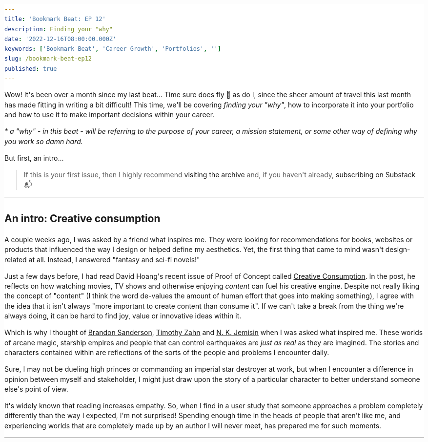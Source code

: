 ```yaml
---
title: 'Bookmark Beat: EP 12'
description: Finding your "why"
date: '2022-12-16T08:00:00.000Z'
keywords: ['Bookmark Beat', 'Career Growth', 'Portfolios', '']
slug: /bookmark-beat-ep12
published: true
---
```


Wow! It's been over a month since my last beat... Time sure does fly 🛫 as do I, since the sheer amount of travel this last month has made fitting in writing a bit difficult! This time, we'll be covering *finding your "why"*, how to incorporate it into your portfolio and how to use it to make important decisions within your career.

_* a "why" - in this beat - will be referring to the purpose of your career, a mission statement, or some other way of defining why you work so damn hard._

But first, an intro...

> If this is your first issue, then I highly recommend [visiting the archive](https://bookmarkbeat.substack.com/archive) and, if you haven't already, [subscribing on Substack](https://bookmarkbeat.substack.com/?showWelcome=true) 📬

---

## An intro: Creative consumption

A couple weeks ago, I was asked by a friend what inspires me. They were looking for recommendations for books, websites or products that influenced the way I design or helped define my aesthetics. Yet, the first thing that came to mind wasn't design-related at all. Instead, I answered "fantasy and sci-fi novels!"

Just a few days before, I had read David Hoang's recent issue of Proof of Concept called [Creative Consumption](https://www.proofofconcept.pub/p/creative-consumption). In the post, he reflects on how watching movies, TV shows and otherwise enjoying *content* can fuel his creative engine. Despite not really liking the concept of "content" (I think the word de-values the amount of human effort that goes into making something), I agree with the idea that it isn't always "more important to create content than consume it". If we can't take a break from the thing we're always doing, it can be hard to find joy, value or innovative ideas within it.

Which is why I thought of [Brandon Sanderson](https://www.goodreads.com/author/show/38550.Brandon_Sanderson?from_search=true&from_srp=true), [Timothy Zahn](https://www.goodreads.com/author/show/12479.Timothy_Zahn?from_search=true&from_srp=true) and [N. K. Jemisin](https://www.goodreads.com/author/show/2917917.N_K_Jemisin?from_search=true&from_srp=true) when I was asked what inspired me. These worlds of arcane magic, starship empires and people that can control earthquakes are *just as real* as they are imagined. The stories and characters contained within are reflections of the sorts of the people and problems I encounter daily.

Sure, I may not be dueling high princes or commanding an imperial star destroyer at work, but when I encounter a difference in opinion between myself and stakeholder, I might just draw upon the story of a particular character to better understand someone else's point of view.

It's widely known that [reading increases empathy](https://www.scientificamerican.com/article/novel-finding-reading-literary-fiction-improves-empathy/). So, when I find in a user study that someone approaches a problem completely differently than the way I expected, I'm not surprised! Spending enough time in the heads of people that aren't like me, and experiencing worlds that are completely made up by an author I will never meet, has prepared me for such moments.

---